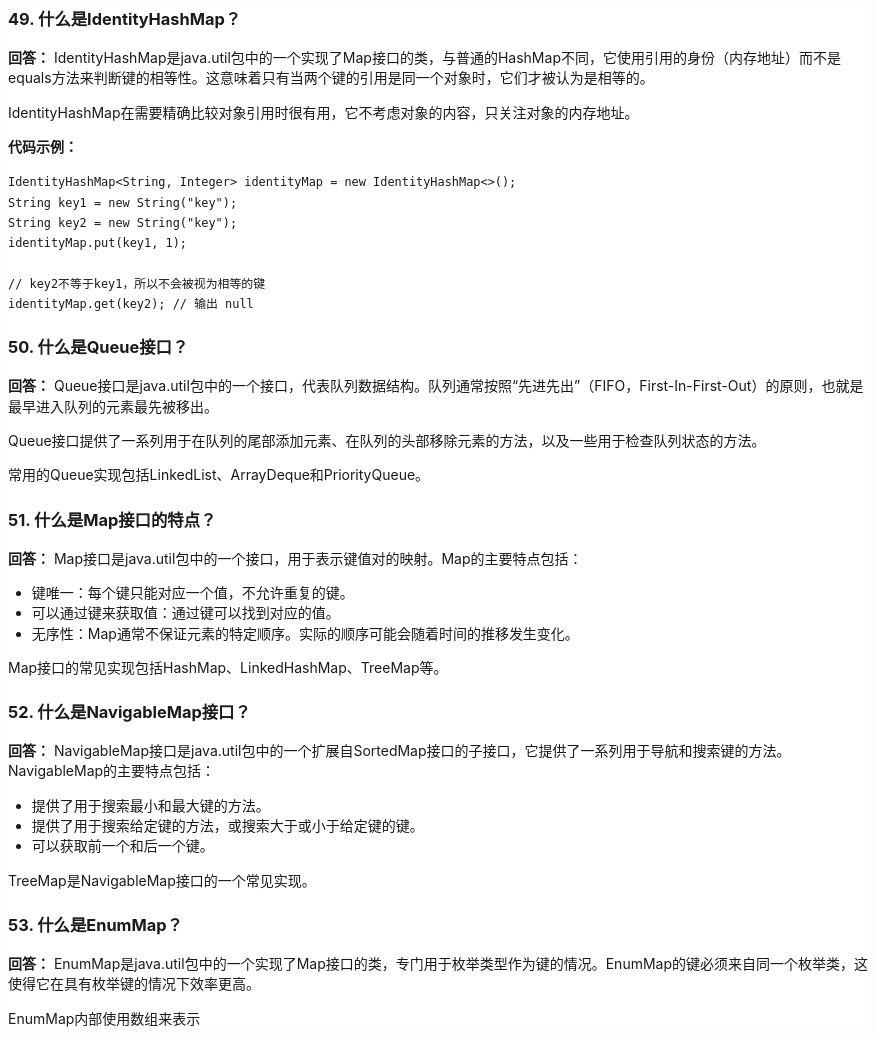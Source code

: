### 49. 什么是IdentityHashMap？

**回答：**
IdentityHashMap是java.util包中的一个实现了Map接口的类，与普通的HashMap不同，它使用引用的身份（内存地址）而不是equals方法来判断键的相等性。这意味着只有当两个键的引用是同一个对象时，它们才被认为是相等的。

IdentityHashMap在需要精确比较对象引用时很有用，它不考虑对象的内容，只关注对象的内存地址。

**代码示例：**
```
IdentityHashMap<String, Integer> identityMap = new IdentityHashMap<>();
String key1 = new String("key");
String key2 = new String("key");
identityMap.put(key1, 1);

// key2不等于key1，所以不会被视为相等的键
identityMap.get(key2); // 输出 null
```

### 50. 什么是Queue接口？

**回答：**
Queue接口是java.util包中的一个接口，代表队列数据结构。队列通常按照“先进先出”（FIFO，First-In-First-Out）的原则，也就是最早进入队列的元素最先被移出。

Queue接口提供了一系列用于在队列的尾部添加元素、在队列的头部移除元素的方法，以及一些用于检查队列状态的方法。

常用的Queue实现包括LinkedList、ArrayDeque和PriorityQueue。

### 51. 什么是Map接口的特点？

**回答：**
Map接口是java.util包中的一个接口，用于表示键值对的映射。Map的主要特点包括：

- 键唯一：每个键只能对应一个值，不允许重复的键。
- 可以通过键来获取值：通过键可以找到对应的值。
- 无序性：Map通常不保证元素的特定顺序。实际的顺序可能会随着时间的推移发生变化。

Map接口的常见实现包括HashMap、LinkedHashMap、TreeMap等。

### 52. 什么是NavigableMap接口？

**回答：**
NavigableMap接口是java.util包中的一个扩展自SortedMap接口的子接口，它提供了一系列用于导航和搜索键的方法。NavigableMap的主要特点包括：

- 提供了用于搜索最小和最大键的方法。
- 提供了用于搜索给定键的方法，或搜索大于或小于给定键的键。
- 可以获取前一个和后一个键。

TreeMap是NavigableMap接口的一个常见实现。

### 53. 什么是EnumMap？

**回答：**
EnumMap是java.util包中的一个实现了Map接口的类，专门用于枚举类型作为键的情况。EnumMap的键必须来自同一个枚举类，这使得它在具有枚举键的情况下效率更高。

EnumMap内部使用数组来表示
